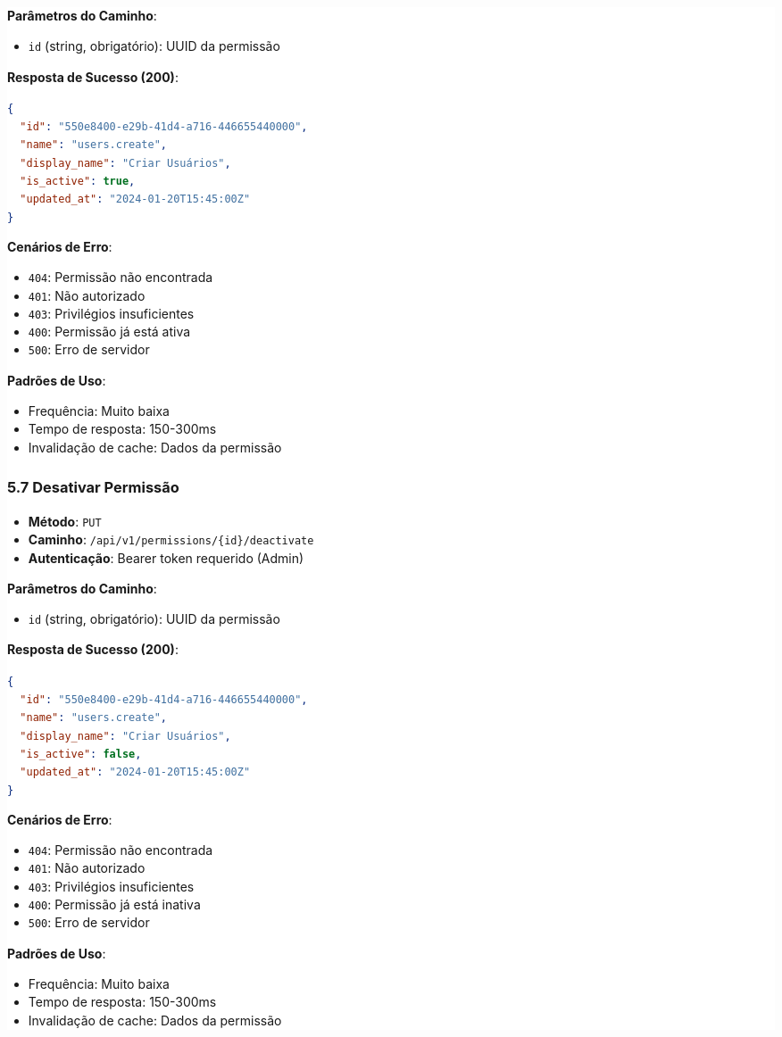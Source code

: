 **Parâmetros do Caminho**:
- `id` (string, obrigatório): UUID da permissão

**Resposta de Sucesso (200)**:
```json
{
  "id": "550e8400-e29b-41d4-a716-446655440000",
  "name": "users.create",
  "display_name": "Criar Usuários",
  "is_active": true,
  "updated_at": "2024-01-20T15:45:00Z"
}
```

**Cenários de Erro**:
- `404`: Permissão não encontrada
- `401`: Não autorizado
- `403`: Privilégios insuficientes
- `400`: Permissão já está ativa
- `500`: Erro de servidor

**Padrões de Uso**:
- Frequência: Muito baixa
- Tempo de resposta: 150-300ms
- Invalidação de cache: Dados da permissão

### 5.7 Desativar Permissão
- **Método**: `PUT`
- **Caminho**: `/api/v1/permissions/{id}/deactivate`
- **Autenticação**: Bearer token requerido (Admin)

**Parâmetros do Caminho**:
- `id` (string, obrigatório): UUID da permissão

**Resposta de Sucesso (200)**:
```json
{
  "id": "550e8400-e29b-41d4-a716-446655440000",
  "name": "users.create",
  "display_name": "Criar Usuários",
  "is_active": false,
  "updated_at": "2024-01-20T15:45:00Z"
}
```

**Cenários de Erro**:
- `404`: Permissão não encontrada
- `401`: Não autorizado
- `403`: Privilégios insuficientes
- `400`: Permissão já está inativa
- `500`: Erro de servidor

**Padrões de Uso**:
- Frequência: Muito baixa
- Tempo de resposta: 150-300ms
- Invalidação de cache: Dados da permissão
